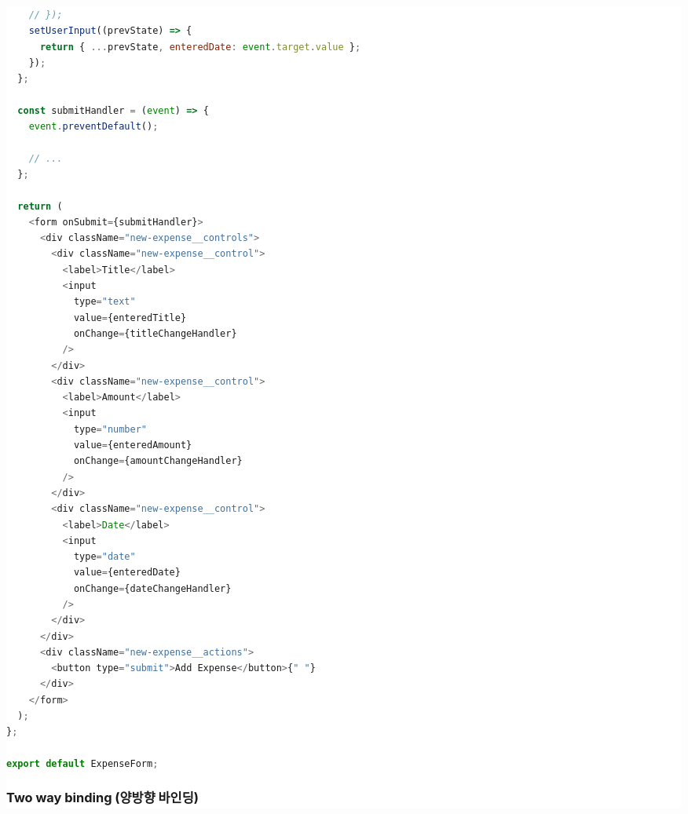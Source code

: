    ```javascript
       // });
       setUserInput((prevState) => {
         return { ...prevState, enteredDate: event.target.value };
       });
     };

     const submitHandler = (event) => {
       event.preventDefault();

       // ...
     };

     return (
       <form onSubmit={submitHandler}>
         <div className="new-expense__controls">
           <div className="new-expense__control">
             <label>Title</label>
             <input
               type="text"
               value={enteredTitle}
               onChange={titleChangeHandler}
             />
           </div>
           <div className="new-expense__control">
             <label>Amount</label>
             <input
               type="number"
               value={enteredAmount}
               onChange={amountChangeHandler}
             />
           </div>
           <div className="new-expense__control">
             <label>Date</label>
             <input
               type="date"
               value={enteredDate}
               onChange={dateChangeHandler}
             />
           </div>
         </div>
         <div className="new-expense__actions">
           <button type="submit">Add Expense</button>{" "}
         </div>
       </form>
     );
   };

   export default ExpenseForm;
   ```

### Two way binding (양방향 바인딩)
